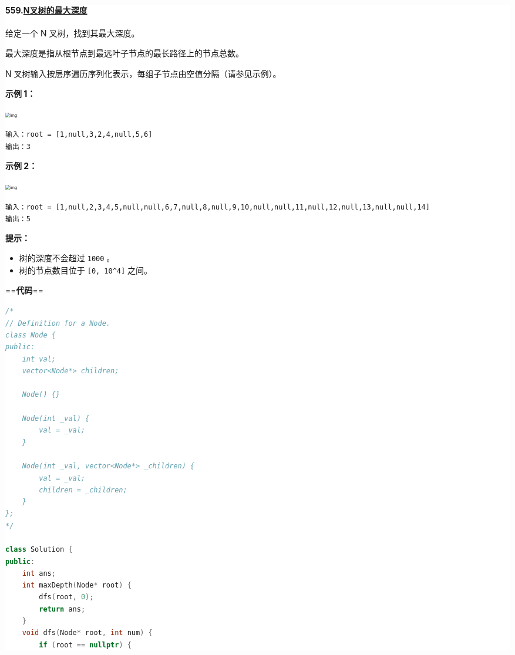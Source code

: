 

#### 559.[N叉树的最大深度](https://leetcode.cn/problems/maximum-depth-of-n-ary-tree/description/)

给定一个 N 叉树，找到其最大深度。

最大深度是指从根节点到最远叶子节点的最长路径上的节点总数。

N 叉树输入按层序遍历序列化表示，每组子节点由空值分隔（请参见示例）。

 

**示例 1：**

<img src="https://fzchen-picgo.oss-cn-shanghai.aliyuncs.com/Github/learning/20250103013912500.png" alt="img" style="zoom:50%;" />

```
输入：root = [1,null,3,2,4,null,5,6]
输出：3
```

**示例 2：**

<img src="https://fzchen-picgo.oss-cn-shanghai.aliyuncs.com/Github/learning/20250103013912687.png" alt="img" style="zoom:50%;" />

```
输入：root = [1,null,2,3,4,5,null,null,6,7,null,8,null,9,10,null,null,11,null,12,null,13,null,null,14]
输出：5
```

 

**提示：**

- 树的深度不会超过 `1000` 。
- 树的节点数目位于 `[0, 10^4]` 之间。



==**代码**==

```c++
/*
// Definition for a Node.
class Node {
public:
    int val;
    vector<Node*> children;

    Node() {}

    Node(int _val) {
        val = _val;
    }

    Node(int _val, vector<Node*> _children) {
        val = _val;
        children = _children;
    }
};
*/

class Solution {
public:
    int ans;
    int maxDepth(Node* root) {
        dfs(root, 0);
        return ans;
    }
    void dfs(Node* root, int num) {
        if (root == nullptr) {
```